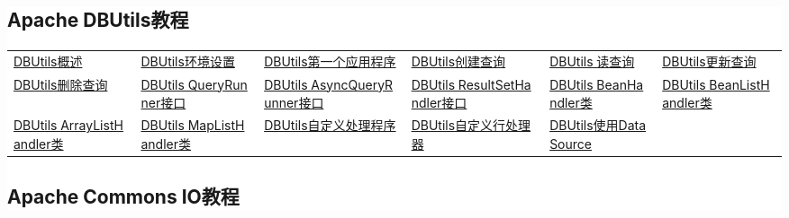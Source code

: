 ## Apache DBUtils教程

<div class="table-responsive-md">
<table class="table table-bordered table-striped table-sm">
<tbody>
<tr>
<td style="word-break: break-all"><a href="http://www.codingdict.com/article/8745" target="_blank" title="DBUtils概述" class="active">DBUtils概述</a></td>
<td style="word-break: break-all"><a href="http://www.codingdict.com/article/8746" target="_blank" title="DBUtils环境设置">DBUtils环境设置</a></td>
<td style="word-break: break-all"><a href="http://www.codingdict.com/article/8747" target="_blank" title="DBUtils第一个应用程序">DBUtils第一个应用程序</a></td>
<td style="word-break: break-all"><a href="http://www.codingdict.com/article/8748" target="_blank" title="DBUtils创建查询">DBUtils创建查询</a></td>
<td style="word-break: break-all"><a href="http://www.codingdict.com/article/8749" target="_blank" title="DBUtils 读查询">DBUtils 读查询</a></td>
<td style="word-break: break-all"><a href="http://www.codingdict.com/article/8750" target="_blank" title="DBUtils更新查询">DBUtils更新查询</a></td>
</tr>
<tr>
<td style="word-break: break-all"><a href="http://www.codingdict.com/article/8751" target="_blank" title="DBUtils删除查询">DBUtils删除查询</a></td>
<td style="word-break: break-all"><a href="http://www.codingdict.com/article/8752" target="_blank" title="DBUtils QueryRunner接口">DBUtils QueryRunner接口</a></td>
<td style="word-break: break-all"><a href="http://www.codingdict.com/article/8753" target="_blank" title="DBUtils AsyncQueryRunner接口">DBUtils AsyncQueryRunner接口</a></td>
<td style="word-break: break-all"><a href="http://www.codingdict.com/article/8754" target="_blank" title="DBUtils ResultSetHandler接口">DBUtils ResultSetHandler接口</a></td>
<td style="word-break: break-all"><a href="http://www.codingdict.com/article/8755" target="_blank" title="DBUtils BeanHandler类">DBUtils BeanHandler类</a></td>
<td style="word-break: break-all"><a href="http://www.codingdict.com/article/8756" target="_blank" title="DBUtils BeanListHandler类">DBUtils BeanListHandler类</a></td>
</tr>
<tr>
<td style="word-break: break-all"><a href="http://www.codingdict.com/article/8757" target="_blank" title="DBUtils ArrayListHandler类">DBUtils ArrayListHandler类</a></td>
<td style="word-break: break-all"><a href="http://www.codingdict.com/article/8758" target="_blank" title="DBUtils MapListHandler类">DBUtils MapListHandler类</a></td>
<td style="word-break: break-all"><a href="http://www.codingdict.com/article/8759" target="_blank" title="DBUtils自定义处理程序">DBUtils自定义处理程序</a></td>
<td style="word-break: break-all"><a href="http://www.codingdict.com/article/8760" target="_blank" title="DBUtils自定义行处理器">DBUtils自定义行处理器</a></td>
<td style="word-break: break-all"><a href="http://www.codingdict.com/article/8761" target="_blank" title="DBUtils使用DataSource">DBUtils使用DataSource</a></td>
</tr>
<tbody>
</table>
</div>

## Apache Commons IO教程

